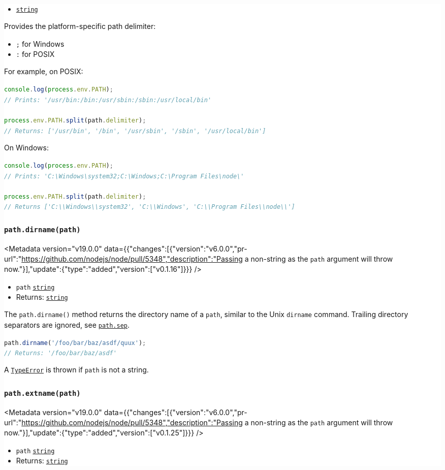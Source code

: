 * [`string`](https://developer.mozilla.org/en-US/docs/Web/JavaScript/Data_structures#String_type)

Provides the platform-specific path delimiter:

* `;` for Windows
* `:` for POSIX

For example, on POSIX:

```js
console.log(process.env.PATH);
// Prints: '/usr/bin:/bin:/usr/sbin:/sbin:/usr/local/bin'

process.env.PATH.split(path.delimiter);
// Returns: ['/usr/bin', '/bin', '/usr/sbin', '/sbin', '/usr/local/bin']
```

On Windows:

```js
console.log(process.env.PATH);
// Prints: 'C:\Windows\system32;C:\Windows;C:\Program Files\node\'

process.env.PATH.split(path.delimiter);
// Returns ['C:\\Windows\\system32', 'C:\\Windows', 'C:\\Program Files\\node\\']
```

### <DataTag tag="M" /> `path.dirname(path)`

<Metadata version="v19.0.0" data={{"changes":[{"version":"v6.0.0","pr-url":"https://github.com/nodejs/node/pull/5348","description":"Passing a non-string as the `path` argument will throw now."}],"update":{"type":"added","version":["v0.1.16"]}}} />

* `path` [`string`](https://developer.mozilla.org/en-US/docs/Web/JavaScript/Data_structures#String_type)
* Returns: [`string`](https://developer.mozilla.org/en-US/docs/Web/JavaScript/Data_structures#String_type)

The `path.dirname()` method returns the directory name of a `path`, similar to
the Unix `dirname` command. Trailing directory separators are ignored, see
[`path.sep`][].

```js
path.dirname('/foo/bar/baz/asdf/quux');
// Returns: '/foo/bar/baz/asdf'
```

A [`TypeError`][] is thrown if `path` is not a string.

### <DataTag tag="M" /> `path.extname(path)`

<Metadata version="v19.0.0" data={{"changes":[{"version":"v6.0.0","pr-url":"https://github.com/nodejs/node/pull/5348","description":"Passing a non-string as the `path` argument will throw now."}],"update":{"type":"added","version":["v0.1.25"]}}} />

* `path` [`string`](https://developer.mozilla.org/en-US/docs/Web/JavaScript/Data_structures#String_type)
* Returns: [`string`](https://developer.mozilla.org/en-US/docs/Web/JavaScript/Data_structures#String_type)


[MSDN-Rel-Path]: https://docs.microsoft.com/en-us/windows/desktop/FileIO/naming-a-file#fully-qualified-vs-relative-paths
[`TypeError`]: /api/v19/errors#class-typeerror
[`path.parse()`]: #pathparsepath
[`path.posix`]: #pathposix
[`path.sep`]: #pathsep
[`path.win32`]: #pathwin32
[namespace-prefixed path]: https://docs.microsoft.com/en-us/windows/desktop/FileIO/naming-a-file#namespaces